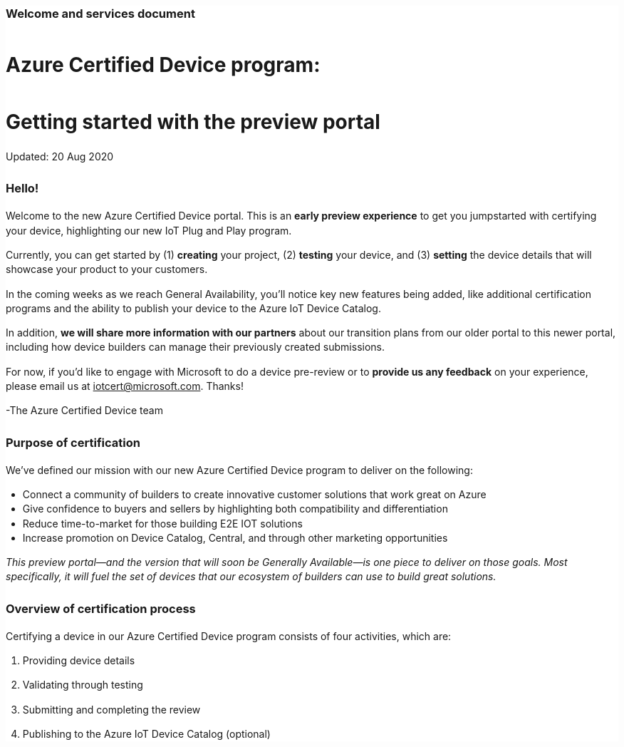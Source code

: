 ### Welcome and services document
# Azure Certified Device program:
# Getting started with the preview portal
Updated: 20 Aug 2020
  

### Hello!

Welcome to the new Azure Certified Device portal. This is an **early preview experience** to get you jumpstarted with certifying your device, highlighting our new IoT Plug and Play program. 

Currently, you can get started by (1) **creating** your project, (2) **testing** your device, and (3) **setting** the device details that will showcase your product to your customers.

In the coming weeks as we reach General Availability, you’ll notice key new features being added, like additional certification programs and the ability to publish your device to the Azure IoT Device Catalog. 

In addition, **we will share more information with our partners** about our transition plans from our older portal to this newer portal, including how device builders can manage their previously created submissions.

For now, if you’d like to engage with Microsoft to do a device pre-review or to **provide us any feedback** on your experience, please email us at [iotcert@microsoft.com](mailto:iotcert@microsoft.com). Thanks!

-The Azure Certified Device team

### Purpose of certification

We’ve defined our mission with our new Azure Certified Device program to deliver on the following:

-   Connect a community of builders to create innovative customer solutions that work great on Azure
-   Give confidence to buyers and sellers by highlighting both compatibility and differentiation
-   Reduce time-to-market for those building E2E IOT solutions
-   Increase promotion on Device Catalog, Central, and through other marketing opportunities

*This preview portal—and the version that will soon be Generally Available—is one piece to deliver on those goals. Most specifically, it will fuel the set of devices that our ecosystem of builders can use to build great solutions.* 

### Overview of certification process

Certifying a device in our Azure Certified Device program consists of four activities, which are:

1)   Providing device details

2)   Validating through testing

3)   Submitting and completing the review

4)   Publishing to the Azure IoT Device Catalog (optional)
